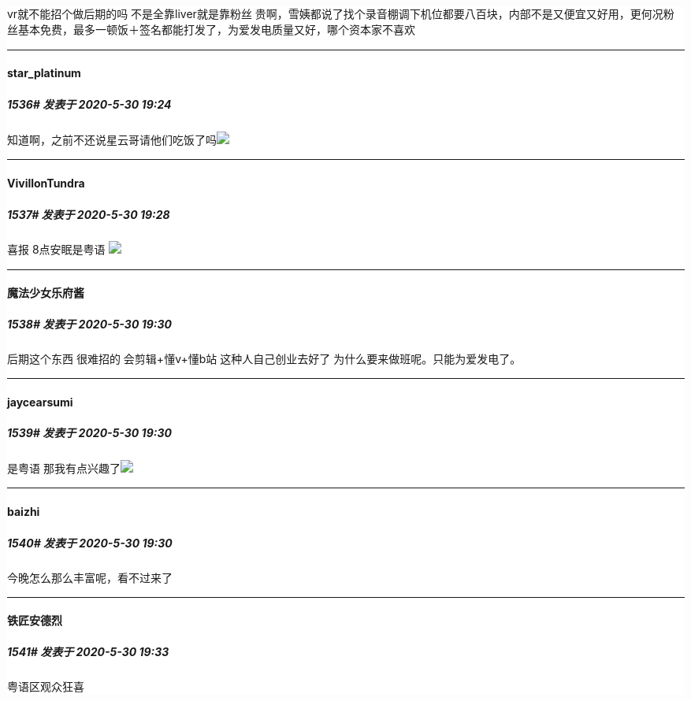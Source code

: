 vr就不能招个做后期的吗 不是全靠liver就是靠粉丝</blockquote>
贵啊，雪姨都说了找个录音棚调下机位都要八百块，内部不是又便宜又好用，更何况粉丝基本免费，最多一顿饭＋签名都能打发了，为爱发电质量又好，哪个资本家不喜欢


-----

####  star_platinum  
##### 1536#       发表于 2020-5-30 19:24


知道啊，之前不还说星云哥请他们吃饭了吗<img src="https://static.saraba1st.com/image/smiley/face2017/037.png" referrerpolicy="no-referrer">


-----

####  VivillonTundra  
##### 1537#       发表于 2020-5-30 19:28


喜报 8点安眠是粤语
<img src="https://p.sda1.dev/0/5ea854dfe00a27a19751d40906fdfe66/1aaec26a03988ba5.jpg" referrerpolicy="no-referrer">


-----

####  魔法少女乐府酱  
##### 1538#       发表于 2020-5-30 19:30


后期这个东西 很难招的 会剪辑+懂v+懂b站 这种人自己创业去好了 为什么要来做班呢。只能为爱发电了。


-----

####  jaycearsumi  
##### 1539#       发表于 2020-5-30 19:30


是粤语 那我有点兴趣了<img src="https://static.saraba1st.com/image/smiley/face2017/067.png" referrerpolicy="no-referrer">


-----

####  baizhi  
##### 1540#       发表于 2020-5-30 19:30


今晚怎么那么丰富呢，看不过来了


-----

####  铁匠安德烈  
##### 1541#       发表于 2020-5-30 19:33


粤语区观众狂喜
